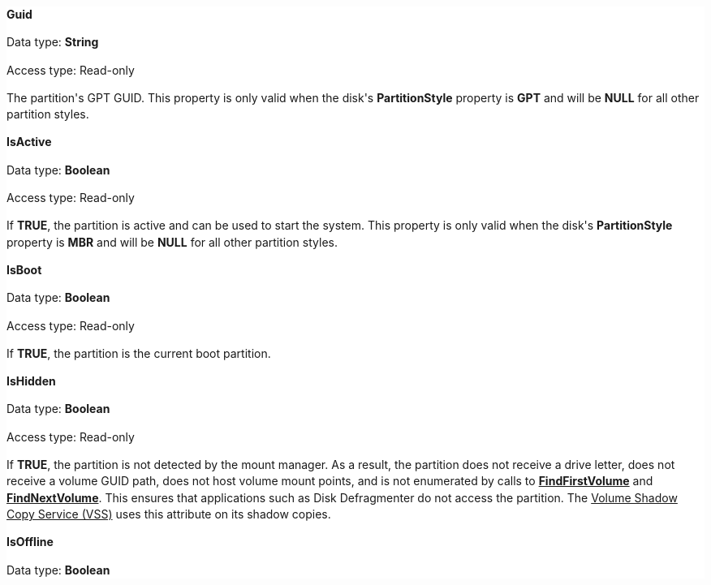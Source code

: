  

 

**Guid**
   

Data type: **String**
 

Access type: Read-only
 

The partition's GPT GUID. This property is only valid when the disk's **PartitionStyle** property is **GPT** and will be **NULL** for all other partition styles.

 

**IsActive**
   

Data type: **Boolean**
 

Access type: Read-only
 

If **TRUE**, the partition is active and can be used to start the system. This property is only valid when the disk's **PartitionStyle** property is **MBR** and will be **NULL** for all other partition styles.

 

**IsBoot**
   

Data type: **Boolean**
 

Access type: Read-only
 

If **TRUE**, the partition is the current boot partition.

 

**IsHidden**
   

Data type: **Boolean**
 

Access type: Read-only
 

If **TRUE**, the partition is not detected by the mount manager. As a result, the partition does not receive a drive letter, does not receive a volume GUID path, does not host volume mount points, and is not enumerated by calls to [**FindFirstVolume**](/windows/win32/api/fileapi/nf-fileapi-findfirstvolumew) and [**FindNextVolume**](/windows/win32/api/fileapi/nf-fileapi-findnextvolumew). This ensures that applications such as Disk Defragmenter do not access the partition. The [Volume Shadow Copy Service (VSS)](/windows/win32/vss/volume-shadow-copy-service-portal) uses this attribute on its shadow copies.

 

**IsOffline**
   

Data type: **Boolean**
 